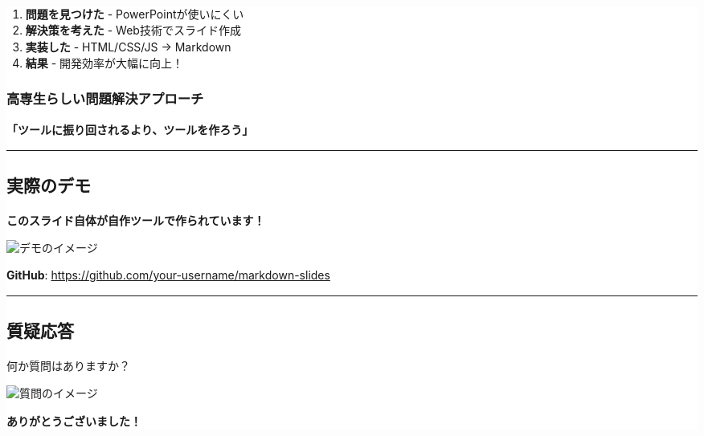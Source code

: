 1. **問題を見つけた** - PowerPointが使いにくい
2. **解決策を考えた** - Web技術でスライド作成
3. **実装した** - HTML/CSS/JS → Markdown
4. **結果** - 開発効率が大幅に向上！

### 高専生らしい問題解決アプローチ
**「ツールに振り回されるより、ツールを作ろう」**

---

## 実際のデモ

**このスライド自体が自作ツールで作られています！**

![デモのイメージ](https://images.pexels.com/photos/1181533/pexels-photo-1181533.jpeg?auto=compress&cs=tinysrgb&w=600 "ライブデモ|width:500px|maxHeight:300px")

**GitHub**: https://github.com/your-username/markdown-slides

---

## 質疑応答

何か質問はありますか？

![質問のイメージ](https://images.pexels.com/photos/1181605/pexels-photo-1181605.jpeg?auto=compress&cs=tinysrgb&w=600 "質疑応答|width:450px|maxHeight:280px")

**ありがとうございました！**